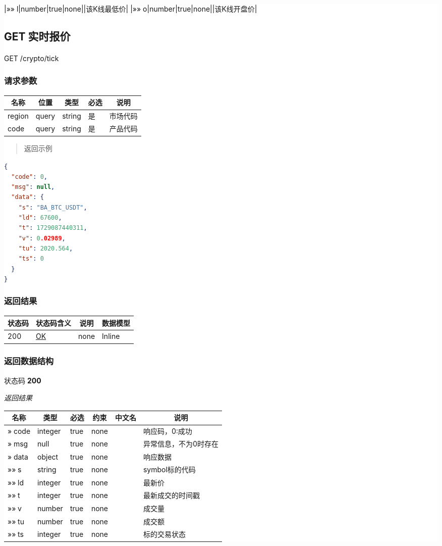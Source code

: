 |»» l|number|true|none||该K线最低价|
|»» o|number|true|none||该K线开盘价|

## GET 实时报价

GET /crypto/tick

### 请求参数

|名称|位置|类型|必选|说明|
|---|---|---|---|---|
|region|query|string| 是 |市场代码|
|code|query|string| 是 |产品代码|

> 返回示例

```json
{
  "code": 0,
  "msg": null,
  "data": {
    "s": "BA_BTC_USDT",
    "ld": 67600,
    "t": 1729087440311,
    "v": 0.02989,
    "tu": 2020.564,
    "ts": 0
  }
}
```

### 返回结果

|状态码|状态码含义|说明|数据模型|
|---|---|---|---|
|200|[OK](https://tools.ietf.org/html/rfc7231#section-6.3.1)|none|Inline|

### 返回数据结构

状态码 **200**

*返回结果*

|名称|类型|必选|约束|中文名|说明|
|---|---|---|---|---|---|
|» code|integer|true|none||响应码，0:成功|
|» msg|null|true|none||异常信息，不为0时存在|
|» data|object|true|none||响应数据|
|»» s|string|true|none||symbol标的代码|
|»» ld|integer|true|none||最新价|
|»» t|integer|true|none||最新成交的时间戳|
|»» v|number|true|none||成交量|
|»» tu|number|true|none||成交额|
|»» ts|integer|true|none||标的交易状态|
